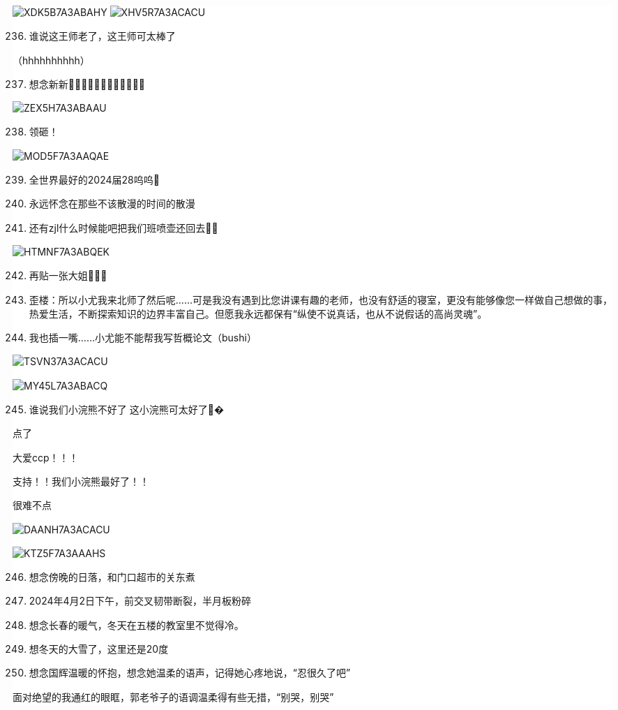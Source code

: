 <tr class="odd">
<td><img src="./images2024/media/image139.jpeg"
style="width:2.56715in;height:1.71383in" alt="XDK5B7A3ABAHY" /></td>
<td><img src="./images2024/media/image140.jpeg"
style="width:3.04674in;height:1.71383in" alt="XHV5R7A3ACACU" /></td>
</tr>
</tbody>
</table>
<ol start="236" type="1">
<li><p>谁说这王师老了，这王师可太棒了</p></li>
</ol>
<p>（hhhhhhhhhh）</p>
<ol start="237" type="1">
<li><p>想念新新🥺🥺🥺🥺🥺🥺🥺🥺🥺🥺🥺🥺</p></li>
</ol>
<p><img src="./images2024/media/image141.jpeg"
style="width:5.76389in;height:3.33537in" alt="ZEX5H7A3ABAAU" /></p>
<ol start="238" type="1">
<li><p>领砸！</p></li>
</ol>
<p><img src="./images2024/media/image142.jpeg"
style="width:5.76389in;height:4.32292in" alt="MOD5F7A3AAQAE" /></p>
<ol start="239" type="1">
<li><p>全世界最好的2024届28呜呜🥹</p></li>
<li><p>永远怀念在那些不该散漫的时间的散漫</p></li>
<li><p>还有zjl什么时候能吧把我们班喷壶还回去👊🏻</p></li>
</ol>
<p><img src="./images2024/media/image143.jpeg"
style="width:5.76389in;height:3.84259in" alt="HTMNF7A3ABQEK" /></p>
<ol start="242" type="1">
<li><p>再贴一张大姐🥹🥹🥹</p></li>
<li><p>歪楼：所以小尤我来北师了然后呢......可是我没有遇到比您讲课有趣的老师，也没有舒适的寝室，更没有能够像您一样做自己想做的事，热爱生活，不断探索知识的边界丰富自己。但愿我永远都保有“纵使不说真话，也从不说假话的高尚灵魂”。</p></li>
<li><p>我也插一嘴……小尤能不能帮我写哲概论文（bushi）</p></li>
</ol>
<p><img src="./images2024/media/image144.jpeg"
style="width:5.76389in;height:7.68518in" alt="TSVN37A3ACACU" /></p>
<p><img src="./images2024/media/image145.jpeg"
style="width:5.76389in;height:7.68518in" alt="MY45L7A3ABACQ" /></p>
<ol start="245" type="1">
<li><p>谁说我们小浣熊不好了 这小浣熊可太好了🥹�</p></li>
</ol>
<p>点了</p>
<p>大爱ccp！！！</p>
<p>支持！！我们小浣熊最好了！！</p>
<p>很难不点</p>
<p><img src="./images2024/media/image146.png"
style="width:5.76389in;height:3.82824in" alt="DAANH7A3ACACU" /></p>
<p><img src="./images2024/media/image147.png"
style="width:5.76389in;height:8.43675in" alt="KTZ5F7A3AAAHS" /></p>
<ol start="246" type="1">
<li><p>想念傍晚的日落，和门口超市的关东煮</p></li>
<li><p>2024年4月2日下午，前交叉韧带断裂，半月板粉碎</p></li>
<li><p>想念长春的暖气，冬天在五楼的教室里不觉得冷。</p></li>
<li><p>想冬天的大雪了，这里还是20度</p></li>
<li><p>想念国辉温暖的怀抱，想念她温柔的语声，记得她心疼地说，“忍很久了吧”</p></li>
</ol>
<p>面对绝望的我通红的眼眶，郭老爷子的语调温柔得有些无措，“别哭，别哭”</p>